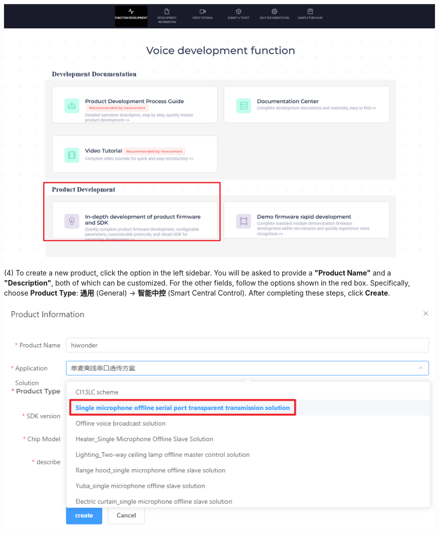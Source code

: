 <img src="../_static/media/15.Large_AI_Model_Course/section_1.4/media/image3.png" class="common_img" />

(4) To create a new product, click the option in the left sidebar. You will be asked to provide a **"Product Name"** and a **"Description"**, both of which can be customized. For the other fields, follow the options shown in the red box. Specifically, choose **Product Type**: **通用** (General) → **智能中控** (Smart Central Control). After completing these steps, click **Create**.

<img src="../_static/media/15.Large_AI_Model_Course/section_1.4/media/image4.png" class="common_img" />
    